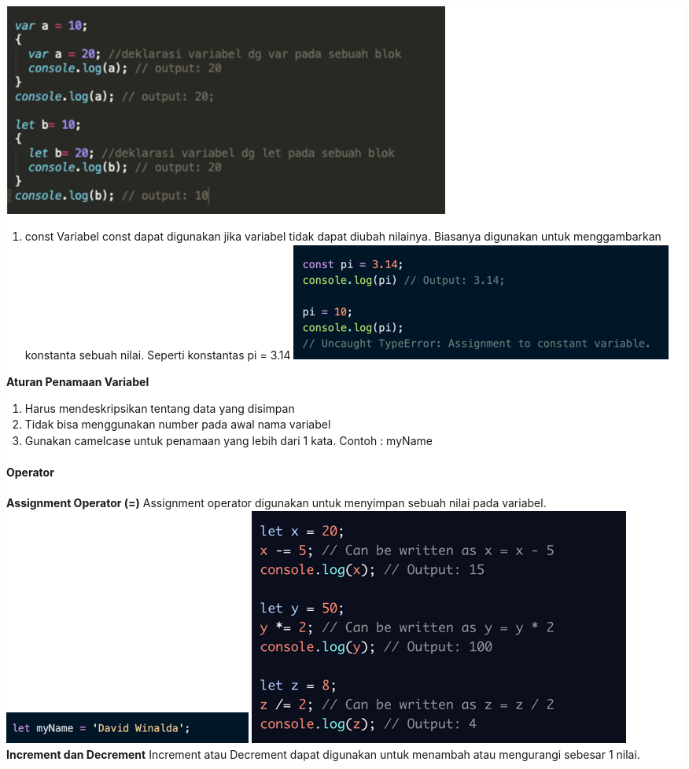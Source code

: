    ![Variable var & let](./varlet.png)
1. const
   Variabel const dapat digunakan jika variabel tidak dapat diubah nilainya. Biasanya digunakan untuk menggambarkan konstanta sebuah nilai. Seperti konstantas pi = 3.14
   ![Variable const](./const.png)

**Aturan Penamaan Variabel**

1. Harus mendeskripsikan tentang data yang disimpan
1. Tidak bisa menggunakan number pada awal nama variabel
1. Gunakan cameIcase untuk penamaan yang lebih dari 1 kata.
   Contoh : myName

#### Operator

**Assignment Operator (=)**
Assignment operator digunakan untuk menyimpan sebuah nilai pada variabel.
![=](./%3D.png)
![Mathematical](./assignmentopmatch.png)
**Increment dan Decrement**
Increment atau Decrement dapat digunakan untuk menambah atau mengurangi sebesar 1 nilai.